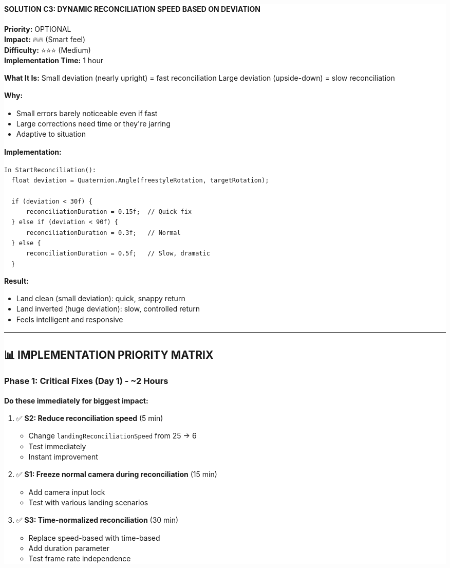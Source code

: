 
#### **SOLUTION C3: DYNAMIC RECONCILIATION SPEED BASED ON DEVIATION**
**Priority:** OPTIONAL  
**Impact:** 🔥🔥 (Smart feel)  
**Difficulty:** ⭐⭐⭐ (Medium)  
**Implementation Time:** 1 hour  

**What It Is:**
Small deviation (nearly upright) = fast reconciliation
Large deviation (upside-down) = slow reconciliation

**Why:**
- Small errors barely noticeable even if fast
- Large corrections need time or they're jarring
- Adaptive to situation

**Implementation:**
```
In StartReconciliation():
  float deviation = Quaternion.Angle(freestyleRotation, targetRotation);
  
  if (deviation < 30f) {
      reconciliationDuration = 0.15f;  // Quick fix
  } else if (deviation < 90f) {
      reconciliationDuration = 0.3f;   // Normal
  } else {
      reconciliationDuration = 0.5f;   // Slow, dramatic
  }
```

**Result:**
- Land clean (small deviation): quick, snappy return
- Land inverted (huge deviation): slow, controlled return
- Feels intelligent and responsive

---

## 📊 IMPLEMENTATION PRIORITY MATRIX

### **Phase 1: Critical Fixes (Day 1) - ~2 Hours**
**Do these immediately for biggest impact:**

1. ✅ **S2: Reduce reconciliation speed** (5 min)
   - Change `landingReconciliationSpeed` from 25 → 6
   - Test immediately
   - Instant improvement

2. ✅ **S1: Freeze normal camera during reconciliation** (15 min)
   - Add camera input lock
   - Test with various landing scenarios

3. ✅ **S3: Time-normalized reconciliation** (30 min)
   - Replace speed-based with time-based
   - Add duration parameter
   - Test frame rate independence
